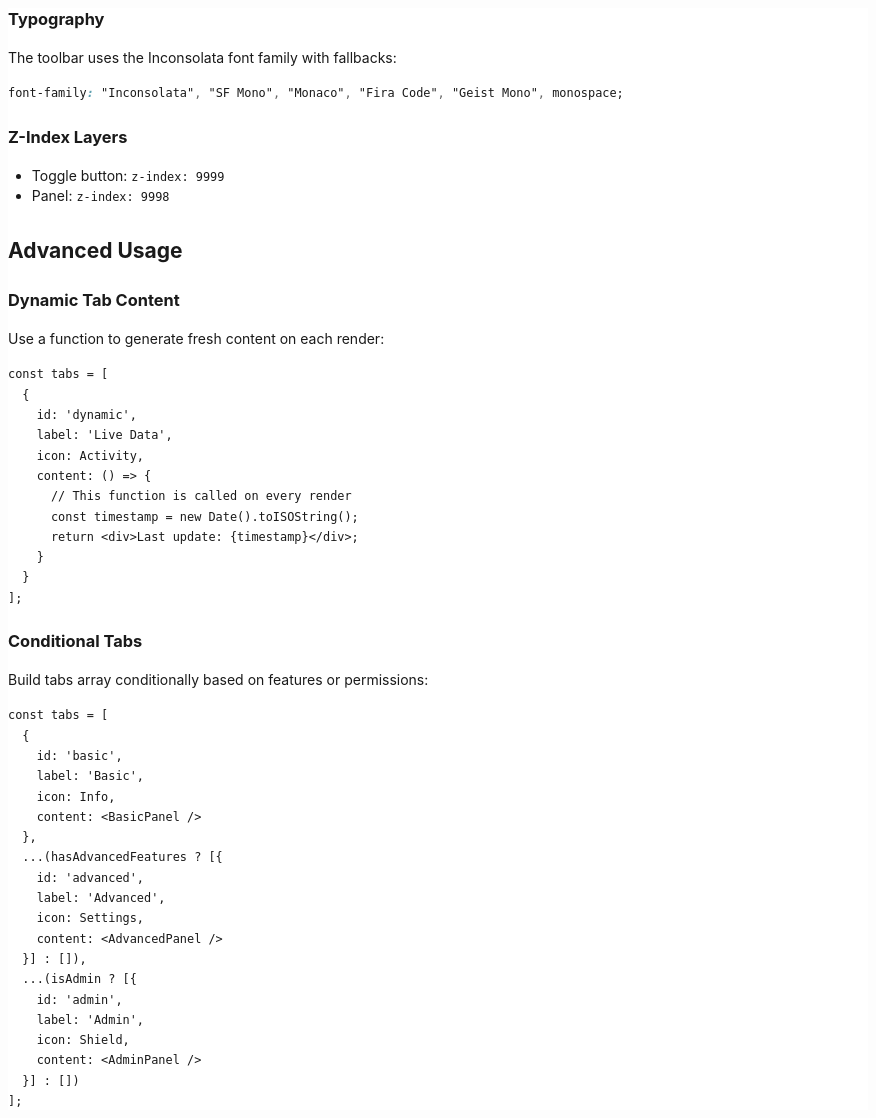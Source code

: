 ### Typography

The toolbar uses the Inconsolata font family with fallbacks:

```css
font-family: "Inconsolata", "SF Mono", "Monaco", "Fira Code", "Geist Mono", monospace;
```

### Z-Index Layers

- Toggle button: `z-index: 9999`
- Panel: `z-index: 9998`

## Advanced Usage

### Dynamic Tab Content

Use a function to generate fresh content on each render:

```tsx
const tabs = [
  {
    id: 'dynamic',
    label: 'Live Data',
    icon: Activity,
    content: () => {
      // This function is called on every render
      const timestamp = new Date().toISOString();
      return <div>Last update: {timestamp}</div>;
    }
  }
];
```

### Conditional Tabs

Build tabs array conditionally based on features or permissions:

```tsx
const tabs = [
  {
    id: 'basic',
    label: 'Basic',
    icon: Info,
    content: <BasicPanel />
  },
  ...(hasAdvancedFeatures ? [{
    id: 'advanced',
    label: 'Advanced',
    icon: Settings,
    content: <AdvancedPanel />
  }] : []),
  ...(isAdmin ? [{
    id: 'admin',
    label: 'Admin',
    icon: Shield,
    content: <AdminPanel />
  }] : [])
];
```
